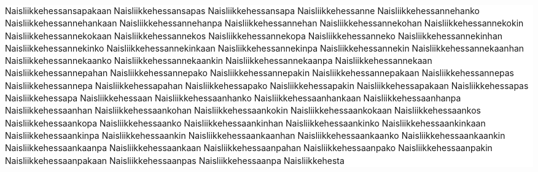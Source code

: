 Naisliikkehessansapakaan
Naisliikkehessansapas
Naisliikkehessansapa
Naisliikkehessanne
Naisliikkehessannehanko
Naisliikkehessannehankaan
Naisliikkehessannehanpa
Naisliikkehessannehan
Naisliikkehessannekohan
Naisliikkehessannekokin
Naisliikkehessannekokaan
Naisliikkehessannekos
Naisliikkehessannekopa
Naisliikkehessanneko
Naisliikkehessannekinhan
Naisliikkehessannekinko
Naisliikkehessannekinkaan
Naisliikkehessannekinpa
Naisliikkehessannekin
Naisliikkehessannekaanhan
Naisliikkehessannekaanko
Naisliikkehessannekaankin
Naisliikkehessannekaanpa
Naisliikkehessannekaan
Naisliikkehessannepahan
Naisliikkehessannepako
Naisliikkehessannepakin
Naisliikkehessannepakaan
Naisliikkehessannepas
Naisliikkehessannepa
Naisliikkehessapahan
Naisliikkehessapako
Naisliikkehessapakin
Naisliikkehessapakaan
Naisliikkehessapas
Naisliikkehessapa
Naisliikkehessaan
Naisliikkehessaanhanko
Naisliikkehessaanhankaan
Naisliikkehessaanhanpa
Naisliikkehessaanhan
Naisliikkehessaankohan
Naisliikkehessaankokin
Naisliikkehessaankokaan
Naisliikkehessaankos
Naisliikkehessaankopa
Naisliikkehessaanko
Naisliikkehessaankinhan
Naisliikkehessaankinko
Naisliikkehessaankinkaan
Naisliikkehessaankinpa
Naisliikkehessaankin
Naisliikkehessaankaanhan
Naisliikkehessaankaanko
Naisliikkehessaankaankin
Naisliikkehessaankaanpa
Naisliikkehessaankaan
Naisliikkehessaanpahan
Naisliikkehessaanpako
Naisliikkehessaanpakin
Naisliikkehessaanpakaan
Naisliikkehessaanpas
Naisliikkehessaanpa
Naisliikkehesta